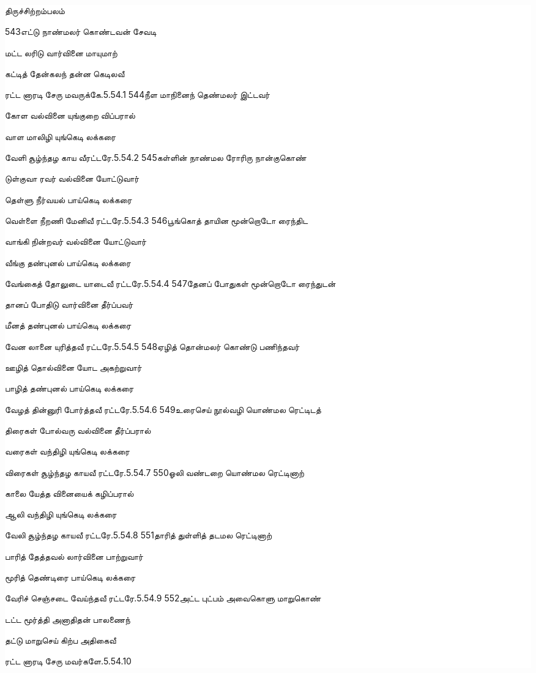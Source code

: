   

திருச்சிற்றம்பலம்  

  

543எட்டு நாண்மலர் கொண்டவன் சேவடி  

மட்ட லரிடு வார்வினை மாயுமாற்  

கட்டித் தேன்கலந் தன்ன கெடிலவீ  

ரட்ட னாரடி சேரு மவருக்கே.5.54.1 544நீள மாநினைந் தெண்மலர் இட்டவர்  

கோள வல்வினை யுங்குறை விப்பரால்  

வாள மாலிழி யுங்கெடி லக்கரை  

வேளி சூழ்ந்தழ காய வீரட்டரே.5.54.2 545கள்ளின் நாண்மல ரோரிரு நான்குகொண்  

டுள்குவா ரவர் வல்வினை யோட்டுவார்  

தெள்ளு நீர்வயல் பாய்கெடி லக்கரை  

வெள்ளை நீறணி மேனிவீ ரட்டரே.5.54.3 546பூங்கொத் தாயின மூன்றொடோ ரைந்திட  

வாங்கி நின்றவர் வல்வினை யோட்டுவார்  

வீங்கு தண்புனல் பாய்கெடி லக்கரை  

வேங்கைத் தோலுடை யாடைவீ ரட்டரே.5.54.4 547தேனப் போதுகள் மூன்றொடோ ரைந்துடன்  

தானப் போதிடு வார்வினை தீர்ப்பவர்  

மீனத் தண்புனல் பாய்கெடி லக்கரை  

வேன லானை யுரித்தவீ ரட்டரே.5.54.5 548ஏழித் தொன்மலர் கொண்டு பணிந்தவர்  

ஊழித் தொல்வினை யோட அகற்றுவார்  

பாழித் தண்புனல் பாய்கெடி லக்கரை  

வேழத் தின்னுரி போர்த்தவீ ரட்டரே.5.54.6 549உரைசெய் நூல்வழி யொண்மல ரெட்டிடத்  

திரைகள் போல்வரு வல்வினை தீர்ப்பரால்  

வரைகள் வந்திழி யுங்கெடி லக்கரை  

விரைகள் சூழ்ந்தழ காயவீ ரட்டரே.5.54.7 550ஓலி வண்டறை யொண்மல ரெட்டினாற்  

காலை யேத்த வினையைக் கழிப்பரால்  

ஆலி வந்திழி யுங்கெடி லக்கரை  

வேலி சூழ்ந்தழ காயவீ ரட்டரே.5.54.8 551தாரித் துள்ளித் தடமல ரெட்டினாற்  

பாரித் தேத்தவல் லார்வினை பாற்றுவார்  

மூரித் தெண்டிரை பாய்கெடி லக்கரை  

வேரிச் செஞ்சடை வேய்ந்தவீ ரட்டரே.5.54.9 552அட்ட புட்பம் அவைகொளு மாறுகொண்  

டட்ட மூர்த்தி அனாதிதன் பாலணைந்  

தட்டு மாறுசெய் கிற்ப அதிகைவீ  

ரட்ட னாரடி சேரு மவர்களே.5.54.10  
